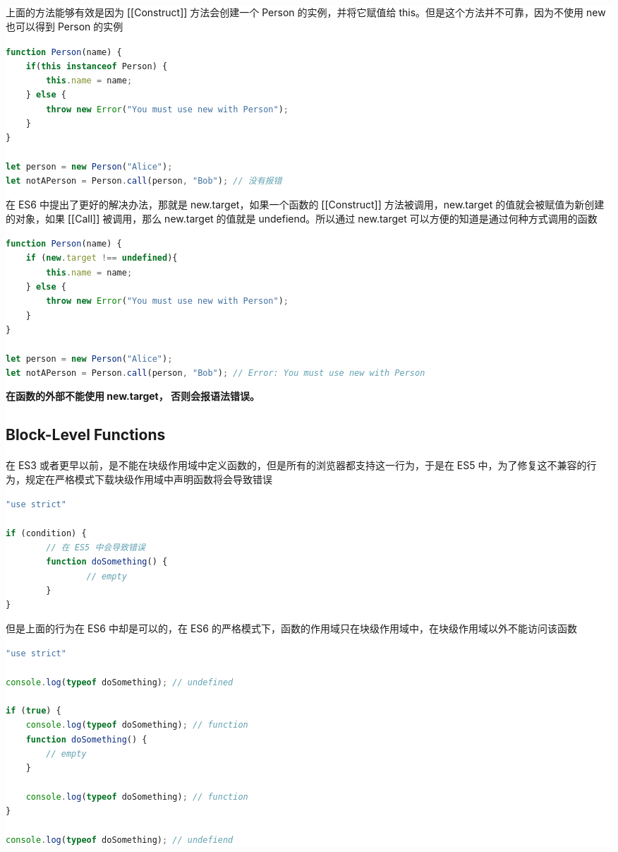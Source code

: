 上面的方法能够有效是因为 [[Construct]] 方法会创建一个 Person 的实例，并将它赋值给 this。但是这个方法并不可靠，因为不使用 new 也可以得到 Person 的实例

```javascript
function Person(name) {
    if(this instanceof Person) {
        this.name = name;
    } else {
        throw new Error("You must use new with Person");
    }
}

let person = new Person("Alice");
let notAPerson = Person.call(person, "Bob"); // 没有报错
```

在 ES6 中提出了更好的解决办法，那就是 new.target，如果一个函数的 [[Construct]] 方法被调用，new.target 的值就会被赋值为新创建的对象，如果 [[Call]] 被调用，那么 new.target 的值就是 undefiend。所以通过 new.target 可以方便的知道是通过何种方式调用的函数

```javascript
function Person(name) {
    if (new.target !== undefined){
        this.name = name;
    } else {
        throw new Error("You must use new with Person");
    }
}

let person = new Person("Alice");
let notAPerson = Person.call(person, "Bob"); // Error: You must use new with Person
```

**在函数的外部不能使用 new.target， 否则会报语法错误。**

## Block-Level Functions

在 ES3 或者更早以前，是不能在块级作用域中定义函数的，但是所有的浏览器都支持这一行为，于是在 ES5 中，为了修复这不兼容的行为，规定在严格模式下载块级作用域中声明函数将会导致错误

```javascript
"use strict"

if (condition) {
		// 在 ES5 中会导致错误
		function doSomething() {
				// empty
		}
}
```

但是上面的行为在 ES6 中却是可以的，在 ES6 的严格模式下，函数的作用域只在块级作用域中，在块级作用域以外不能访问该函数

```javascript
"use strict"

console.log(typeof doSomething); // undefined

if (true) {
    console.log(typeof doSomething); // function
    function doSomething() {
        // empty
    }

    console.log(typeof doSomething); // function
}

console.log(typeof doSomething); // undefiend
```
